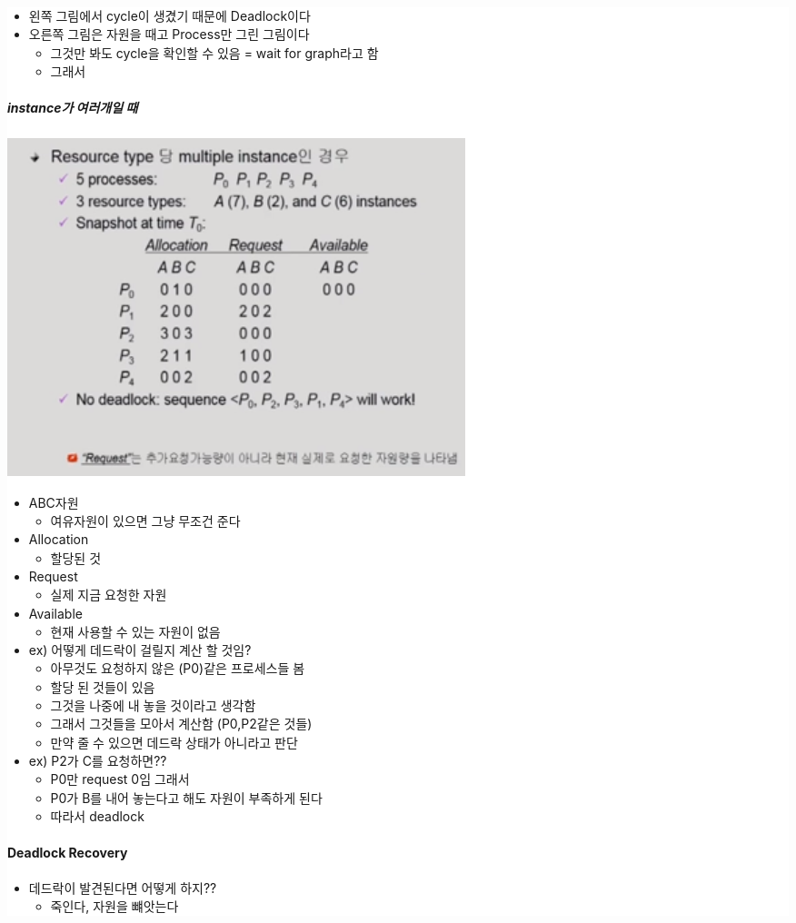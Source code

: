 - 왼쪽 그림에서 cycle이 생겼기 때문에 Deadlock이다
- 오른쪽 그림은 자원을 때고 Process만 그린 그림이다
  - 그것만 봐도 cycle을 확인할 수 있음 = wait for graph라고 함
  - 그래서 



##### instance가 여러개일 때

![image-20220321154918138](06_Deadlocks.assets/image-20220321154918138.png)

- ABC자원
  - 여유자원이 있으면 그냥 무조건 준다
- Allocation
  - 할당된 것
- Request
  - 실제 지금 요청한 자원
- Available
  - 현재 사용할 수 있는 자원이 없음
- ex) 어떻게 데드락이 걸릴지 계산 할 것임?
  - 아무것도 요청하지 않은 (P0)같은 프로세스들 봄
  - 할당 된 것들이 있음
  - 그것을 나중에 내 놓을 것이라고 생각함
  - 그래서 그것들을 모아서 계산함 (P0,P2같은 것들)
  - 만약 줄 수 있으면 데드락 상태가 아니라고 판단
- ex) P2가 C를 요청하면??
  - P0만 request 0임 그래서
  - P0가 B를 내어 놓는다고 해도 자원이 부족하게 된다
  - 따라서 deadlock

#### Deadlock Recovery

- 데드락이 발견된다면 어떻게 하지??
  - 죽인다, 자원을 뺴앗는다
